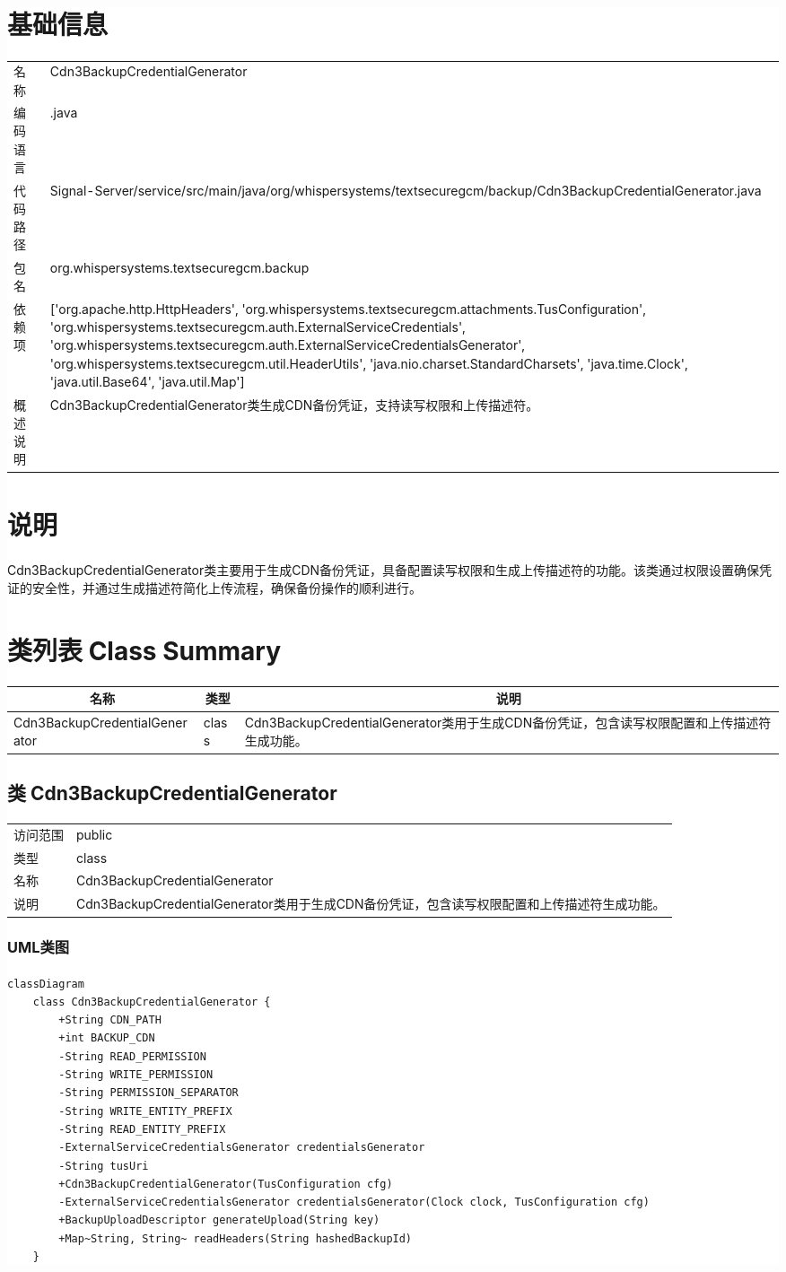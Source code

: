 # 基础信息

|      |      |
|------|------|
| 名称 | Cdn3BackupCredentialGenerator |
| 编码语言 | .java |
| 代码路径 | Signal-Server/service/src/main/java/org/whispersystems/textsecuregcm/backup/Cdn3BackupCredentialGenerator.java |
| 包名 | org.whispersystems.textsecuregcm.backup |
| 依赖项 | ['org.apache.http.HttpHeaders', 'org.whispersystems.textsecuregcm.attachments.TusConfiguration', 'org.whispersystems.textsecuregcm.auth.ExternalServiceCredentials', 'org.whispersystems.textsecuregcm.auth.ExternalServiceCredentialsGenerator', 'org.whispersystems.textsecuregcm.util.HeaderUtils', 'java.nio.charset.StandardCharsets', 'java.time.Clock', 'java.util.Base64', 'java.util.Map'] |
| 概述说明 | Cdn3BackupCredentialGenerator类生成CDN备份凭证，支持读写权限和上传描述符。 |

# 说明

Cdn3BackupCredentialGenerator类主要用于生成CDN备份凭证，具备配置读写权限和生成上传描述符的功能。该类通过权限设置确保凭证的安全性，并通过生成描述符简化上传流程，确保备份操作的顺利进行。

# 类列表 Class Summary

| 名称   | 类型  | 说明 |
|-------|------|-------------|
| Cdn3BackupCredentialGenerator | class | Cdn3BackupCredentialGenerator类用于生成CDN备份凭证，包含读写权限配置和上传描述符生成功能。 |



## 类 Cdn3BackupCredentialGenerator

|      |      |
|------|------|
| 访问范围 | public |
| 类型 | class |
| 名称 | Cdn3BackupCredentialGenerator |
| 说明 | Cdn3BackupCredentialGenerator类用于生成CDN备份凭证，包含读写权限配置和上传描述符生成功能。 |


### UML类图

```mermaid
classDiagram
    class Cdn3BackupCredentialGenerator {
        +String CDN_PATH
        +int BACKUP_CDN
        -String READ_PERMISSION
        -String WRITE_PERMISSION
        -String PERMISSION_SEPARATOR
        -String WRITE_ENTITY_PREFIX
        -String READ_ENTITY_PREFIX
        -ExternalServiceCredentialsGenerator credentialsGenerator
        -String tusUri
        +Cdn3BackupCredentialGenerator(TusConfiguration cfg)
        -ExternalServiceCredentialsGenerator credentialsGenerator(Clock clock, TusConfiguration cfg)
        +BackupUploadDescriptor generateUpload(String key)
        +Map~String, String~ readHeaders(String hashedBackupId)
    }

```